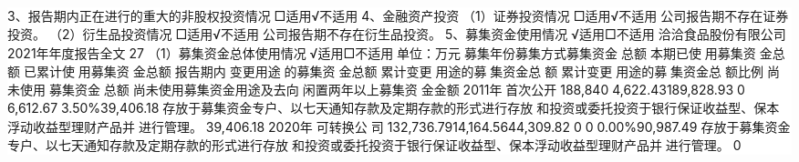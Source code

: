 3、报告期内正在进行的重大的非股权投资情况
□适用√不适用
4、金融资产投资
（1）证券投资情况
□适用√不适用
公司报告期不存在证券投资。
（2）衍生品投资情况
□适用√不适用
公司报告期不存在衍生品投资。
5、募集资金使用情况
√适用□不适用
洽洽食品股份有限公司2021年年度报告全文
27
（1）募集资金总体使用情况
√适用□不适用
单位：万元
募集年份募集方式募集资金
总额
本期已使
用募集资
金总额
已累计使
用募集资
金总额
报告期内
变更用途
的募集资
金总额
累计变更
用途的募
集资金总
额
累计变更
用途的募
集资金总
额比例
尚未使用
募集资金
总额
尚未使用募集资金用途及去向
闲置两年以上募集资
金金额
2011年
首次公开
188,840
4,622.43189,828.93
0
6,612.67
3.50%39,406.18
存放于募集资金专户、以七天通知存款及定期存款的形式进行存放
和投资或委托投资于银行保证收益型、保本浮动收益型理财产品并
进行管理。
39,406.18
2020年
可转换公
司
132,736.7914,164.5644,309.82
0
0
0.00%90,987.49
存放于募集资金专户、以七天通知存款及定期存款的形式进行存放
和投资或委托投资于银行保证收益型、保本浮动收益型理财产品并
进行管理。
0